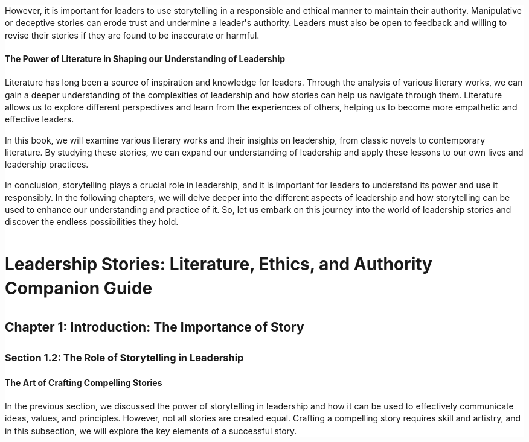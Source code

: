 

However, it is important for leaders to use storytelling in a responsible and ethical manner to maintain their authority. Manipulative or deceptive stories can erode trust and undermine a leader's authority. Leaders must also be open to feedback and willing to revise their stories if they are found to be inaccurate or harmful.



#### The Power of Literature in Shaping our Understanding of Leadership



Literature has long been a source of inspiration and knowledge for leaders. Through the analysis of various literary works, we can gain a deeper understanding of the complexities of leadership and how stories can help us navigate through them. Literature allows us to explore different perspectives and learn from the experiences of others, helping us to become more empathetic and effective leaders.



In this book, we will examine various literary works and their insights on leadership, from classic novels to contemporary literature. By studying these stories, we can expand our understanding of leadership and apply these lessons to our own lives and leadership practices.



In conclusion, storytelling plays a crucial role in leadership, and it is important for leaders to understand its power and use it responsibly. In the following chapters, we will delve deeper into the different aspects of leadership and how storytelling can be used to enhance our understanding and practice of it. So, let us embark on this journey into the world of leadership stories and discover the endless possibilities they hold.





# Leadership Stories: Literature, Ethics, and Authority Companion Guide



## Chapter 1: Introduction: The Importance of Story



### Section 1.2: The Role of Storytelling in Leadership



#### The Art of Crafting Compelling Stories



In the previous section, we discussed the power of storytelling in leadership and how it can be used to effectively communicate ideas, values, and principles. However, not all stories are created equal. Crafting a compelling story requires skill and artistry, and in this subsection, we will explore the key elements of a successful story.


